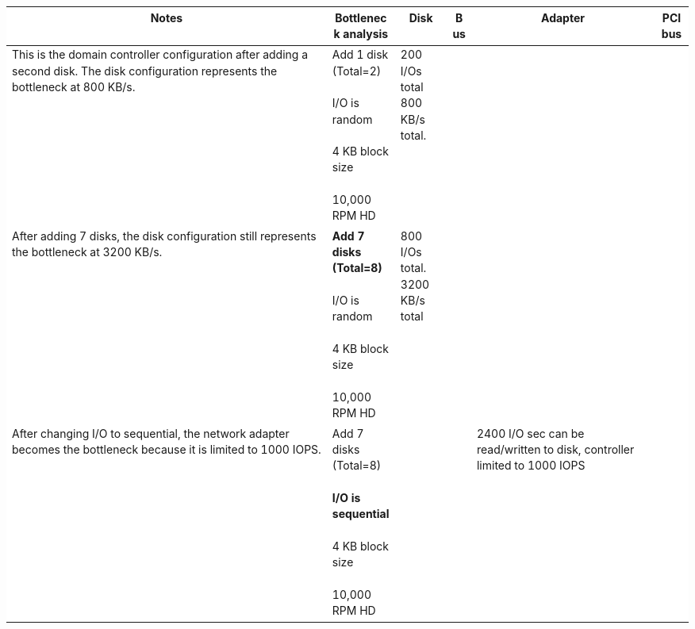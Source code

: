 |Notes|Bottleneck analysis|Disk|Bus|Adapter|PCI bus|
|-|-|-|-|-|-|
|This is the domain controller configuration after adding a second disk. The disk configuration represents the bottleneck at 800 KB/s.|Add 1 disk (Total=2)<br /><br />I/O is random<br /><br />4 KB block size<br /><br />10,000 RPM HD|200 I/Os total<br />800 KB/s total.| | | |
|After adding 7 disks, the disk configuration still represents the bottleneck at 3200 KB/s.|**Add 7 disks (Total=8)**  <br /><br />I/O is random<br /><br />4 KB block size<br /><br />10,000 RPM HD|800 I/Os total.<br />3200 KB/s total| | | |
|After changing I/O to sequential, the network adapter becomes the bottleneck because it is limited to 1000 IOPS.|Add 7 disks (Total=8)<br /><br />**I/O is sequential**<br /><br />4 KB block size<br /><br />10,000 RPM HD| | |2400 I/O sec can be read/written to disk, controller limited to 1000 IOPS| |
